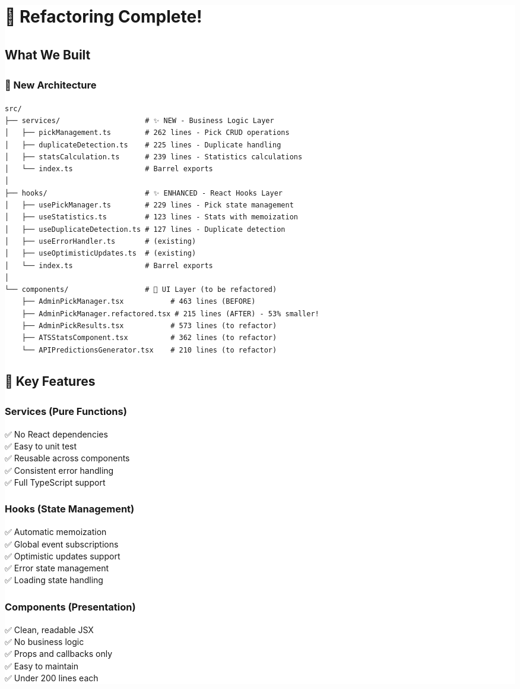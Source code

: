 # 🎉 Refactoring Complete!

## What We Built

### 📁 New Architecture

```
src/
├── services/                    # ✨ NEW - Business Logic Layer
│   ├── pickManagement.ts        # 262 lines - Pick CRUD operations
│   ├── duplicateDetection.ts    # 225 lines - Duplicate handling
│   ├── statsCalculation.ts      # 239 lines - Statistics calculations
│   └── index.ts                 # Barrel exports
│
├── hooks/                       # ✨ ENHANCED - React Hooks Layer
│   ├── usePickManager.ts        # 229 lines - Pick state management
│   ├── useStatistics.ts         # 123 lines - Stats with memoization
│   ├── useDuplicateDetection.ts # 127 lines - Duplicate detection
│   ├── useErrorHandler.ts       # (existing)
│   ├── useOptimisticUpdates.ts  # (existing)
│   └── index.ts                 # Barrel exports
│
└── components/                  # 🎨 UI Layer (to be refactored)
    ├── AdminPickManager.tsx           # 463 lines (BEFORE)
    ├── AdminPickManager.refactored.tsx # 215 lines (AFTER) - 53% smaller!
    ├── AdminPickResults.tsx           # 573 lines (to refactor)
    ├── ATSStatsComponent.tsx          # 362 lines (to refactor)
    └── APIPredictionsGenerator.tsx    # 210 lines (to refactor)
```

## 🚀 Key Features

### Services (Pure Functions)
✅ No React dependencies  
✅ Easy to unit test  
✅ Reusable across components  
✅ Consistent error handling  
✅ Full TypeScript support  

### Hooks (State Management)
✅ Automatic memoization  
✅ Global event subscriptions  
✅ Optimistic updates support  
✅ Error state management  
✅ Loading state handling  

### Components (Presentation)
✅ Clean, readable JSX  
✅ No business logic  
✅ Props and callbacks only  
✅ Easy to maintain  
✅ Under 200 lines each  
